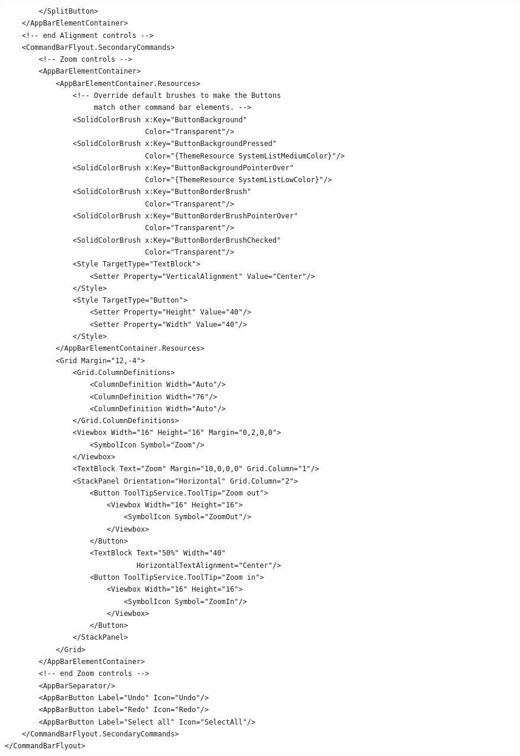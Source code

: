 ```xaml
        </SplitButton>
    </AppBarElementContainer>
    <!-- end Alignment controls -->
    <CommandBarFlyout.SecondaryCommands>
        <!-- Zoom controls -->
        <AppBarElementContainer>
            <AppBarElementContainer.Resources>
                <!-- Override default brushes to make the Buttons 
                     match other command bar elements. -->
                <SolidColorBrush x:Key="ButtonBackground"
                                 Color="Transparent"/>
                <SolidColorBrush x:Key="ButtonBackgroundPressed"
                                 Color="{ThemeResource SystemListMediumColor}"/>
                <SolidColorBrush x:Key="ButtonBackgroundPointerOver"
                                 Color="{ThemeResource SystemListLowColor}"/>
                <SolidColorBrush x:Key="ButtonBorderBrush"
                                 Color="Transparent"/>
                <SolidColorBrush x:Key="ButtonBorderBrushPointerOver"
                                 Color="Transparent"/>
                <SolidColorBrush x:Key="ButtonBorderBrushChecked"
                                 Color="Transparent"/>
                <Style TargetType="TextBlock">
                    <Setter Property="VerticalAlignment" Value="Center"/>
                </Style>
                <Style TargetType="Button">
                    <Setter Property="Height" Value="40"/>
                    <Setter Property="Width" Value="40"/>
                </Style>
            </AppBarElementContainer.Resources>
            <Grid Margin="12,-4">
                <Grid.ColumnDefinitions>
                    <ColumnDefinition Width="Auto"/>
                    <ColumnDefinition Width="76"/>
                    <ColumnDefinition Width="Auto"/>
                </Grid.ColumnDefinitions>
                <Viewbox Width="16" Height="16" Margin="0,2,0,0">
                    <SymbolIcon Symbol="Zoom"/>
                </Viewbox>
                <TextBlock Text="Zoom" Margin="10,0,0,0" Grid.Column="1"/>
                <StackPanel Orientation="Horizontal" Grid.Column="2">
                    <Button ToolTipService.ToolTip="Zoom out">
                        <Viewbox Width="16" Height="16">
                            <SymbolIcon Symbol="ZoomOut"/>
                        </Viewbox>
                    </Button>
                    <TextBlock Text="50%" Width="40"
                               HorizontalTextAlignment="Center"/>
                    <Button ToolTipService.ToolTip="Zoom in">
                        <Viewbox Width="16" Height="16">
                            <SymbolIcon Symbol="ZoomIn"/>
                        </Viewbox>
                    </Button>
                </StackPanel>
            </Grid>
        </AppBarElementContainer>
        <!-- end Zoom controls -->
        <AppBarSeparator/>
        <AppBarButton Label="Undo" Icon="Undo"/>
        <AppBarButton Label="Redo" Icon="Redo"/>
        <AppBarButton Label="Select all" Icon="SelectAll"/>
    </CommandBarFlyout.SecondaryCommands>
</CommandBarFlyout>
```